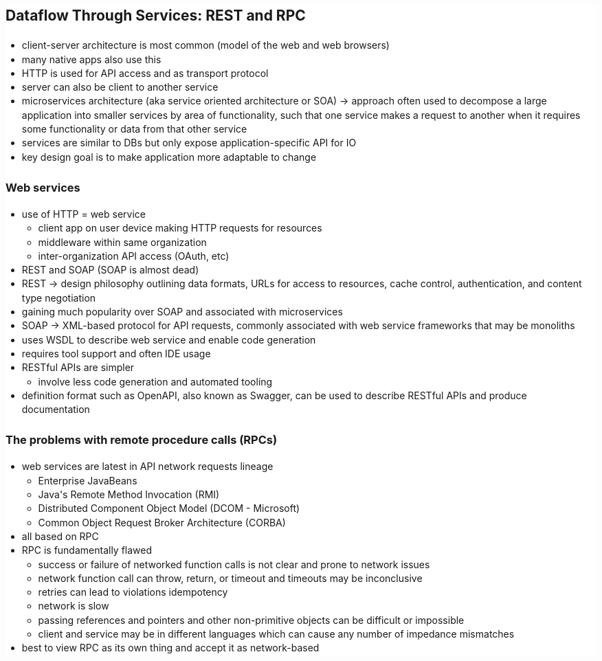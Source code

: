 ## Dataflow Through Services: REST and RPC
- client-server architecture is most common (model of the web and web browsers)
- many native apps also use this
- HTTP is used for API access and as transport protocol
- server can also be client to another service
- microservices architecture (aka service oriented architecture or SOA) ->
  approach often used to decompose a large application into smaller services by
  area of functionality, such that one service makes a request to another when
  it requires some functionality or data from that other service
- services are similar to DBs but only expose application-specific API for IO
- key design goal is to make application more adaptable to change

### Web services
- use of HTTP = web service
    - client app on user device making HTTP requests for resources
    - middleware within same organization
    - inter-organization API access (OAuth, etc)
- REST and SOAP (SOAP is almost dead)
- REST -> design philosophy outlining data formats, URLs for access to resources,
  cache control, authentication, and content type negotiation
- gaining much popularity over SOAP and associated with microservices
- SOAP -> XML-based protocol for API requests, commonly associated with web service
  frameworks that may be monoliths
- uses WSDL to describe web service and enable code generation
- requires tool support and often IDE usage
- RESTful APIs are simpler
    - involve less code generation and automated tooling
- definition format such as OpenAPI, also known as Swagger, can be used to describe
  RESTful APIs and produce documentation

### The problems with remote procedure calls (RPCs)
- web services are latest in API network requests lineage
    - Enterprise JavaBeans
    - Java's Remote Method Invocation (RMI)
    - Distributed Component Object Model (DCOM - Microsoft)
    - Common Object Request Broker Architecture (CORBA)
- all based on RPC
- RPC is fundamentally flawed
    - success or failure of networked function calls is not clear and prone to
      network issues
    - network function call can throw, return, or timeout and timeouts may be
      inconclusive
    - retries can lead to violations idempotency
    - network is slow
    - passing references and pointers and other non-primitive objects can be difficult
      or impossible
    - client and service may be in different languages which can cause any number of
      impedance mismatches
- best to view RPC as its own thing and accept it as network-based
